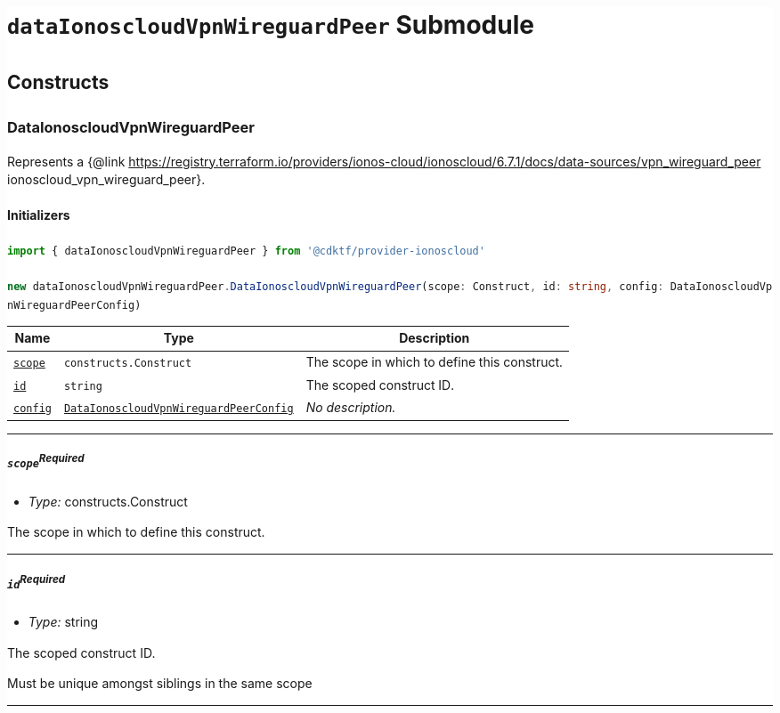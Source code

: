 # `dataIonoscloudVpnWireguardPeer` Submodule <a name="`dataIonoscloudVpnWireguardPeer` Submodule" id="@cdktf/provider-ionoscloud.dataIonoscloudVpnWireguardPeer"></a>

## Constructs <a name="Constructs" id="Constructs"></a>

### DataIonoscloudVpnWireguardPeer <a name="DataIonoscloudVpnWireguardPeer" id="@cdktf/provider-ionoscloud.dataIonoscloudVpnWireguardPeer.DataIonoscloudVpnWireguardPeer"></a>

Represents a {@link https://registry.terraform.io/providers/ionos-cloud/ionoscloud/6.7.1/docs/data-sources/vpn_wireguard_peer ionoscloud_vpn_wireguard_peer}.

#### Initializers <a name="Initializers" id="@cdktf/provider-ionoscloud.dataIonoscloudVpnWireguardPeer.DataIonoscloudVpnWireguardPeer.Initializer"></a>

```typescript
import { dataIonoscloudVpnWireguardPeer } from '@cdktf/provider-ionoscloud'

new dataIonoscloudVpnWireguardPeer.DataIonoscloudVpnWireguardPeer(scope: Construct, id: string, config: DataIonoscloudVpnWireguardPeerConfig)
```

| **Name** | **Type** | **Description** |
| --- | --- | --- |
| <code><a href="#@cdktf/provider-ionoscloud.dataIonoscloudVpnWireguardPeer.DataIonoscloudVpnWireguardPeer.Initializer.parameter.scope">scope</a></code> | <code>constructs.Construct</code> | The scope in which to define this construct. |
| <code><a href="#@cdktf/provider-ionoscloud.dataIonoscloudVpnWireguardPeer.DataIonoscloudVpnWireguardPeer.Initializer.parameter.id">id</a></code> | <code>string</code> | The scoped construct ID. |
| <code><a href="#@cdktf/provider-ionoscloud.dataIonoscloudVpnWireguardPeer.DataIonoscloudVpnWireguardPeer.Initializer.parameter.config">config</a></code> | <code><a href="#@cdktf/provider-ionoscloud.dataIonoscloudVpnWireguardPeer.DataIonoscloudVpnWireguardPeerConfig">DataIonoscloudVpnWireguardPeerConfig</a></code> | *No description.* |

---

##### `scope`<sup>Required</sup> <a name="scope" id="@cdktf/provider-ionoscloud.dataIonoscloudVpnWireguardPeer.DataIonoscloudVpnWireguardPeer.Initializer.parameter.scope"></a>

- *Type:* constructs.Construct

The scope in which to define this construct.

---

##### `id`<sup>Required</sup> <a name="id" id="@cdktf/provider-ionoscloud.dataIonoscloudVpnWireguardPeer.DataIonoscloudVpnWireguardPeer.Initializer.parameter.id"></a>

- *Type:* string

The scoped construct ID.

Must be unique amongst siblings in the same scope

---